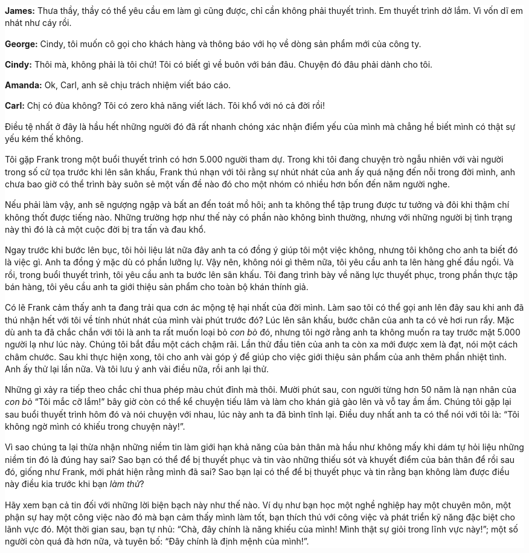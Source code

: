 **James:** Thưa thầy, thầy có thể yêu cầu em làm gì cũng được, chỉ cần không phải thuyết trình. Em thuyết trình dở lắm. Vì vốn dĩ em nhát như cáy rồi.

**George:** Cindy, tôi muốn cô gọi cho khách hàng và thông báo với họ về dòng sản phẩm mới của công ty.

**Cindy:** Thôi mà, không phải là tôi chứ! Tôi có biết gì về buôn với bán đâu. Chuyện đó đâu phải dành cho tôi.

**Amanda:** Ok, Carl, anh sẽ chịu trách nhiệm viết báo cáo.

**Carl:** Chị có đùa không? Tôi có zero khả năng viết lách. Tôi khổ với nó cả đời rồi!

Điều tệ nhất ở đây là hầu hết những người đó đã rất nhanh chóng xác nhận điểm yếu của mình mà chẳng hề biết mình có thật sự yếu kém thế không.

Tôi gặp Frank trong một buổi thuyết trình có hơn 5.000 người tham dự. Trong khi tôi đang chuyện trò ngẫu nhiên với vài người trong số cử tọa trước khi lên sân khấu, Frank thú nhạn với tôi rằng sự nhút nhát của anh ấy quá nặng đến nỗi trong đời mình, anh chưa bao giờ có thể trình bày suôn sẻ một vấn đề nào đó cho một nhóm có nhiều hơn bốn đến năm người nghe.

Nếu phải làm vậy, anh sẽ ngượng ngập và bất an đến toát mồ hôi; anh ta không thể tập trung được tư tưởng và đôi khi thậm chí không thốt được tiếng nào. Những trường hợp như thế này có phần nào không bình thường, nhưng với những người bị tình trạng này thì đó là cả một cuộc đời bị tra tấn và đau khổ.

Ngay trước khi bước lên bục, tôi hỏi liệu lát nữa đây anh ta có đồng ý giúp tôi một việc không, nhưng tôi không cho anh ta biết đó là việc gì. Anh ta đồng ý mặc dù có phần lưỡng lự. Vậy nên, không nói gì thêm nữa, tôi yêu cầu anh ta lên hàng ghế đầu ngồi. Và rồi, trong buổi thuyết trình, tôi yêu cầu anh ta bước lên sân khấu. Tôi đang trình bày về năng lực thuyết phục, trong phần thực tập bán hàng, tôi yêu cầu anh ta giới thiệu sản phẩm cho toàn bộ khán thính giả.

Có lẽ Frank cảm thấy anh ta đang trải qua cơn ác mộng tệ hại nhất của đời mình. Làm sao tôi có thể gọi anh lên đây sau khi anh đã thú nhận hết với tôi về tính nhút nhát của mình vài phút trước đó? Lúc lên sân khấu, bước chân của anh ta có vẻ hơi run rẩy. Mặc dù anh ta đã chắc chắn với tôi là anh ta rất muốn loại bỏ _con bò_ đó, nhưng tôi ngờ rằng anh ta không muốn ra tay trước mặt 5.000 người lạ như lúc này. Chúng tôi bắt đầu một cách chậm rãi. Lần thử đầu tiên của anh ta còn xa mới được xem là đạt, nói một cách châm chước. Sau khi thực hiện xong, tôi cho anh vài góp ý để giúp cho việc giới thiệu sản phẩm của anh thêm phần nhiệt tình. Anh ấy thử lại lần nữa. Và tôi lưu ý anh vài điều nữa, rồi anh lại thử.

Những gì xảy ra tiếp theo chắc chỉ thua phép màu chút đỉnh mà thôi. Mười phút sau, con người từng hơn 50 năm là nạn nhân của _con bò_ “Tôi mắc cỡ lắm!” bây giờ còn có thể kể chuyện tiếu lâm và làm cho khán giả gào lên và vỗ tay ầm ầm. Chúng tôi gặp lại sau buổi thuyết trình hôm đó và nói chuyện với nhau, lúc này anh ta đã bình tĩnh lại. Điều duy nhất anh ta có thể nói với tôi là: “Tôi không ngờ mình có khiếu trong chuyện này!”.

Vì sao chúng ta lại thừa nhận những niềm tin làm giới hạn khả năng của bản thân mà hầu như không mấy khi dám tự hỏi liệu những niềm tin đó là đúng hay sai? Sao bạn có thể để bị thuyết phục và tin vào những thiếu sót và khuyết điểm của bản thân để rồi sau đó, giống như Frank, mới phát hiện rằng mình đã sai? Sao bạn lại có thể để bị thuyết phục và tin rằng bạn không làm được điều này điều kia trước khi bạn _làm thử_?

Hãy xem bạn cả tin đối với những lời biện bạch này như thế nào. Ví dụ như bạn học một nghề nghiệp hay một chuyên môn, một phận sự hay một công việc nào đó mà bạn cảm thấy mình làm tốt, bạn thích thú với công việc và phát triển kỹ năng đặc biệt cho lãnh vực đó. Một thời gian sau, bạn tự nhủ: “Chà, đây chính là năng khiếu của mình! Mình thật sự giỏi trong lĩnh vực này!”; một số người còn quá đà hơn nữa, và tuyên bố: “Đây chính là định mệnh của mình!”.
